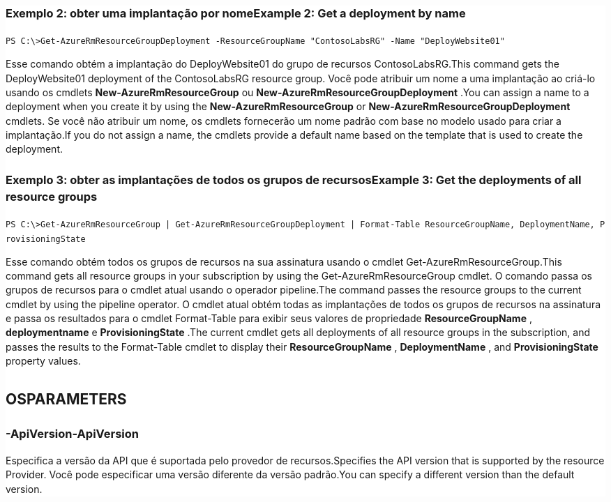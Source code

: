 ### <span data-ttu-id="8b623-122">Exemplo 2: obter uma implantação por nome</span><span class="sxs-lookup"><span data-stu-id="8b623-122">Example 2: Get a deployment by name</span></span>
```
PS C:\>Get-AzureRmResourceGroupDeployment -ResourceGroupName "ContosoLabsRG" -Name "DeployWebsite01"
```

<span data-ttu-id="8b623-123">Esse comando obtém a implantação do DeployWebsite01 do grupo de recursos ContosoLabsRG.</span><span class="sxs-lookup"><span data-stu-id="8b623-123">This command gets the DeployWebsite01 deployment of the ContosoLabsRG resource group.</span></span>
<span data-ttu-id="8b623-124">Você pode atribuir um nome a uma implantação ao criá-lo usando os cmdlets **New-AzureRmResourceGroup** ou **New-AzureRmResourceGroupDeployment** .</span><span class="sxs-lookup"><span data-stu-id="8b623-124">You can assign a name to a deployment when you create it by using the **New-AzureRmResourceGroup** or **New-AzureRmResourceGroupDeployment** cmdlets.</span></span>
<span data-ttu-id="8b623-125">Se você não atribuir um nome, os cmdlets fornecerão um nome padrão com base no modelo usado para criar a implantação.</span><span class="sxs-lookup"><span data-stu-id="8b623-125">If you do not assign a name, the cmdlets provide a default name based on the template that is used to create the deployment.</span></span>

### <span data-ttu-id="8b623-126">Exemplo 3: obter as implantações de todos os grupos de recursos</span><span class="sxs-lookup"><span data-stu-id="8b623-126">Example 3: Get the deployments of all resource groups</span></span>
```
PS C:\>Get-AzureRmResourceGroup | Get-AzureRmResourceGroupDeployment | Format-Table ResourceGroupName, DeploymentName, ProvisioningState
```

<span data-ttu-id="8b623-127">Esse comando obtém todos os grupos de recursos na sua assinatura usando o cmdlet Get-AzureRmResourceGroup.</span><span class="sxs-lookup"><span data-stu-id="8b623-127">This command gets all resource groups in your subscription by using the Get-AzureRmResourceGroup cmdlet.</span></span>
<span data-ttu-id="8b623-128">O comando passa os grupos de recursos para o cmdlet atual usando o operador pipeline.</span><span class="sxs-lookup"><span data-stu-id="8b623-128">The command passes the resource groups to the current cmdlet by using the pipeline operator.</span></span>
<span data-ttu-id="8b623-129">O cmdlet atual obtém todas as implantações de todos os grupos de recursos na assinatura e passa os resultados para o cmdlet Format-Table para exibir seus valores de propriedade **ResourceGroupName** , **deploymentname** e **ProvisioningState** .</span><span class="sxs-lookup"><span data-stu-id="8b623-129">The current cmdlet gets all deployments of all resource groups in the subscription, and passes the results to the Format-Table cmdlet to display their **ResourceGroupName** , **DeploymentName** , and **ProvisioningState** property values.</span></span>

## <span data-ttu-id="8b623-130">OS</span><span class="sxs-lookup"><span data-stu-id="8b623-130">PARAMETERS</span></span>

### <span data-ttu-id="8b623-131">-ApiVersion</span><span class="sxs-lookup"><span data-stu-id="8b623-131">-ApiVersion</span></span>
<span data-ttu-id="8b623-132">Especifica a versão da API que é suportada pelo provedor de recursos.</span><span class="sxs-lookup"><span data-stu-id="8b623-132">Specifies the API version that is supported by the resource Provider.</span></span>
<span data-ttu-id="8b623-133">Você pode especificar uma versão diferente da versão padrão.</span><span class="sxs-lookup"><span data-stu-id="8b623-133">You can specify a different version than the default version.</span></span>
